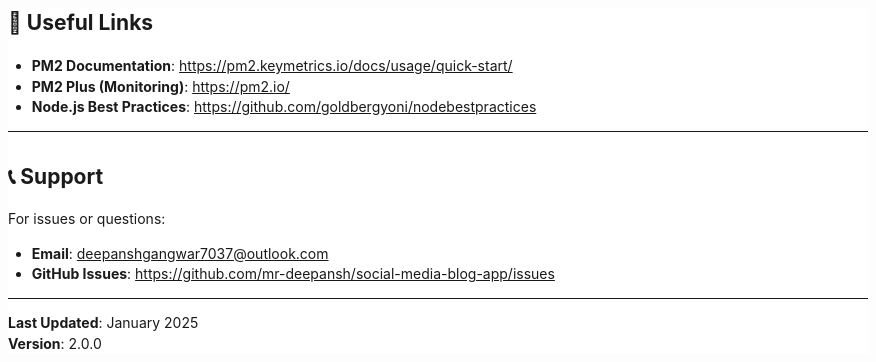 
## 🔗 Useful Links

- **PM2 Documentation**: https://pm2.keymetrics.io/docs/usage/quick-start/
- **PM2 Plus (Monitoring)**: https://pm2.io/
- **Node.js Best Practices**: https://github.com/goldbergyoni/nodebestpractices

---

## 📞 Support

For issues or questions:

- **Email**: deepanshgangwar7037@outlook.com
- **GitHub Issues**: https://github.com/mr-deepansh/social-media-blog-app/issues

---

**Last Updated**: January 2025  
**Version**: 2.0.0
